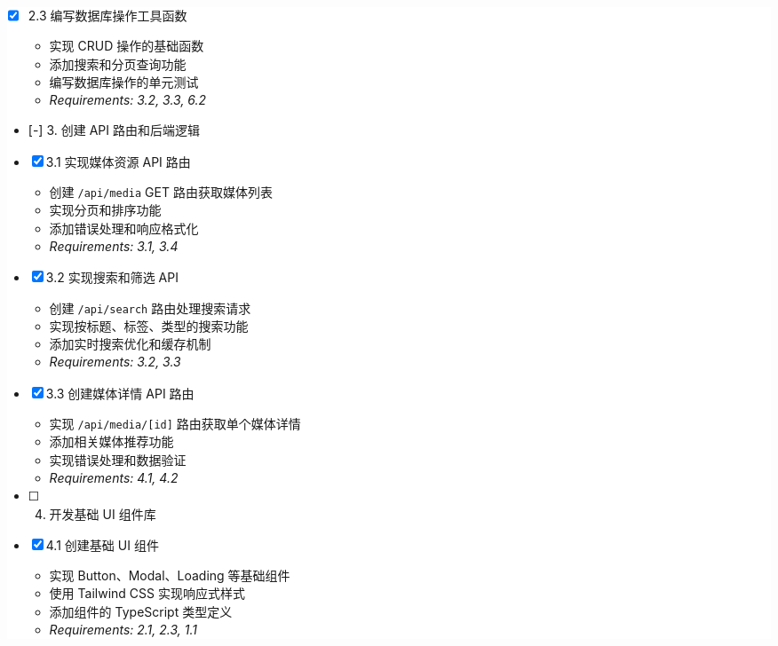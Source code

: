 - [x] 2.3 编写数据库操作工具函数





  - 实现 CRUD 操作的基础函数
  - 添加搜索和分页查询功能
  - 编写数据库操作的单元测试
  - _Requirements: 3.2, 3.3, 6.2_

- [-] 3. 创建 API 路由和后端逻辑


- [x] 3.1 实现媒体资源 API 路由



  - 创建 `/api/media` GET 路由获取媒体列表
  - 实现分页和排序功能
  - 添加错误处理和响应格式化
  - _Requirements: 3.1, 3.4_

- [x] 3.2 实现搜索和筛选 API









  - 创建 `/api/search` 路由处理搜索请求
  - 实现按标题、标签、类型的搜索功能
  - 添加实时搜索优化和缓存机制
  - _Requirements: 3.2, 3.3_

- [x] 3.3 创建媒体详情 API 路由













  - 实现 `/api/media/[id]` 路由获取单个媒体详情
  - 添加相关媒体推荐功能
  - 实现错误处理和数据验证
  - _Requirements: 4.1, 4.2_

 - [ ] 4. 开发基础 UI 组件库




- [x] 4.1 创建基础 UI 组件





  - 实现 Button、Modal、Loading 等基础组件
  - 使用 Tailwind CSS 实现响应式样式
  - 添加组件的 TypeScript 类型定义
  - _Requirements: 2.1, 2.3, 1.1_
